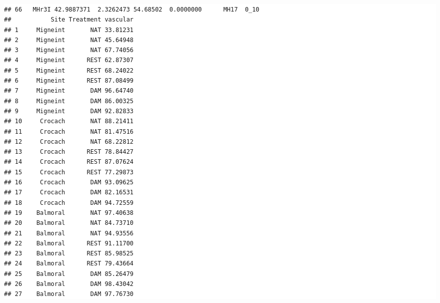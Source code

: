     ## 66   MHr3I 42.9887371  2.3262473 54.68502  0.0000000      MH17  0_10
    ##           Site Treatment vascular
    ## 1     Migneint       NAT 33.81231
    ## 2     Migneint       NAT 45.64948
    ## 3     Migneint       NAT 67.74056
    ## 4     Migneint      REST 62.87307
    ## 5     Migneint      REST 68.24022
    ## 6     Migneint      REST 87.08499
    ## 7     Migneint       DAM 96.64740
    ## 8     Migneint       DAM 86.00325
    ## 9     Migneint       DAM 92.82833
    ## 10     Crocach       NAT 88.21411
    ## 11     Crocach       NAT 81.47516
    ## 12     Crocach       NAT 68.22812
    ## 13     Crocach      REST 78.84427
    ## 14     Crocach      REST 87.07624
    ## 15     Crocach      REST 77.29873
    ## 16     Crocach       DAM 93.09625
    ## 17     Crocach       DAM 82.16531
    ## 18     Crocach       DAM 94.72559
    ## 19    Balmoral       NAT 97.40638
    ## 20    Balmoral       NAT 84.73710
    ## 21    Balmoral       NAT 94.93556
    ## 22    Balmoral      REST 91.11700
    ## 23    Balmoral      REST 85.98525
    ## 24    Balmoral      REST 79.43664
    ## 25    Balmoral       DAM 85.26479
    ## 26    Balmoral       DAM 98.43042
    ## 27    Balmoral       DAM 97.76730